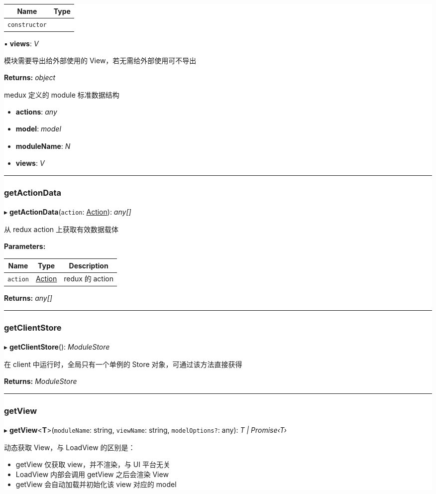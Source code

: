 | Name          | Type |
| ------------- | ---- |
| `constructor` |      |

▪ **views**: _V_

模块需要导出给外部使用的 View，若无需给外部使用可不导出

**Returns:** _object_

medux 定义的 module 标准数据结构

- **actions**: _any_

- **model**: _model_

- **moduleName**: _N_

- **views**: _V_

---

### getActionData

▸ **getActionData**(`action`: [Action](interfaces/action.md)): _any[]_

从 redux action 上获取有效数据载体

**Parameters:**

| Name     | Type                           | Description     |
| -------- | ------------------------------ | --------------- |
| `action` | [Action](interfaces/action.md) | redux 的 action |

**Returns:** _any[]_

---

### getClientStore

▸ **getClientStore**(): _ModuleStore_

在 client 中运行时，全局只有一个单例的 Store 对象，可通过该方法直接获得

**Returns:** _ModuleStore_

---

### getView

▸ **getView**<**T**>(`moduleName`: string, `viewName`: string, `modelOptions?`: any): _T | Promise‹T›_

动态获取 View，与 LoadView 的区别是：

- getView 仅获取 view，并不渲染，与 UI 平台无关
- LoadView 内部会调用 getView 之后会渲染 View
- getView 会自动加载并初始化该 view 对应的 model
